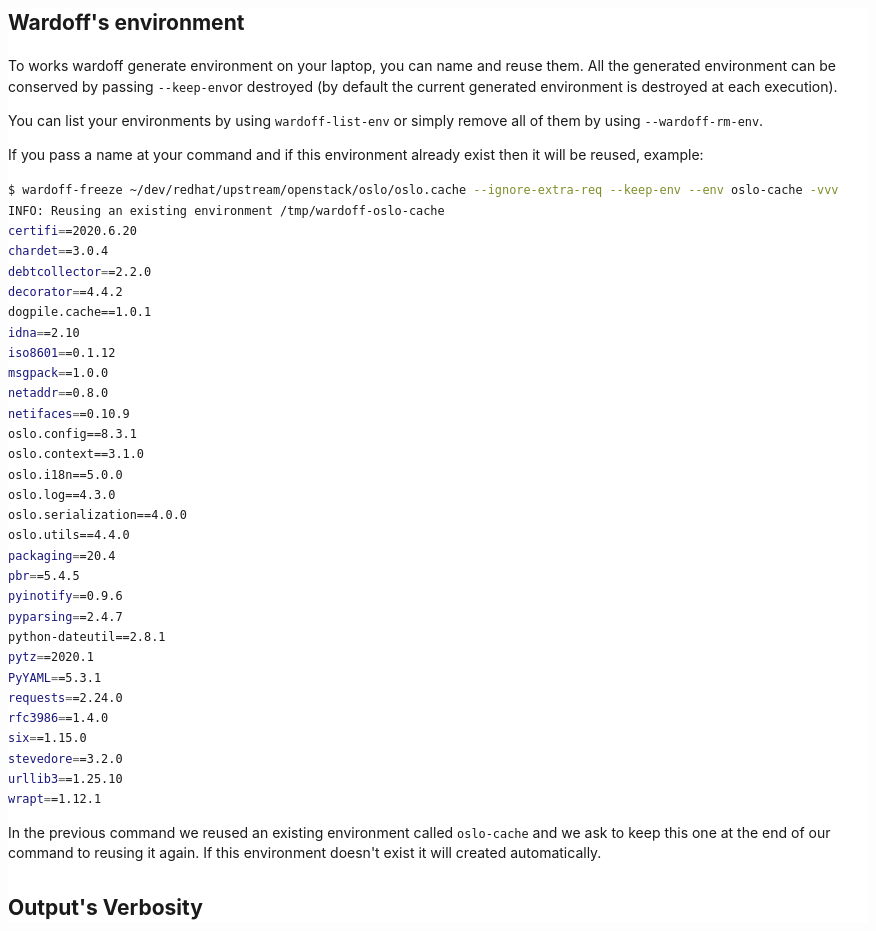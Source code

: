 ## Wardoff's environment

To works wardoff generate environment on your laptop, you can name
and reuse them. All the generated environment can be conserved by passing
`--keep-env`or destroyed
(by default the current generated environment is destroyed at each execution).

You can list your environments by using `wardoff-list-env` or simply remove
all of them by using `--wardoff-rm-env`.

If you pass a name at your command and if this environment already exist then
it will be reused, example:

```sh
$ wardoff-freeze ~/dev/redhat/upstream/openstack/oslo/oslo.cache --ignore-extra-req --keep-env --env oslo-cache -vvv
INFO: Reusing an existing environment /tmp/wardoff-oslo-cache
certifi==2020.6.20
chardet==3.0.4
debtcollector==2.2.0
decorator==4.4.2
dogpile.cache==1.0.1
idna==2.10
iso8601==0.1.12
msgpack==1.0.0
netaddr==0.8.0
netifaces==0.10.9
oslo.config==8.3.1
oslo.context==3.1.0
oslo.i18n==5.0.0
oslo.log==4.3.0
oslo.serialization==4.0.0
oslo.utils==4.4.0
packaging==20.4
pbr==5.4.5
pyinotify==0.9.6
pyparsing==2.4.7
python-dateutil==2.8.1
pytz==2020.1
PyYAML==5.3.1
requests==2.24.0
rfc3986==1.4.0
six==1.15.0
stevedore==3.2.0
urllib3==1.25.10
wrapt==1.12.1
```

In the previous command we reused an existing environment called `oslo-cache`
and we ask to keep this one at the end of our command to reusing it again. If
this environment doesn't exist it will created automatically.

## Output's Verbosity
